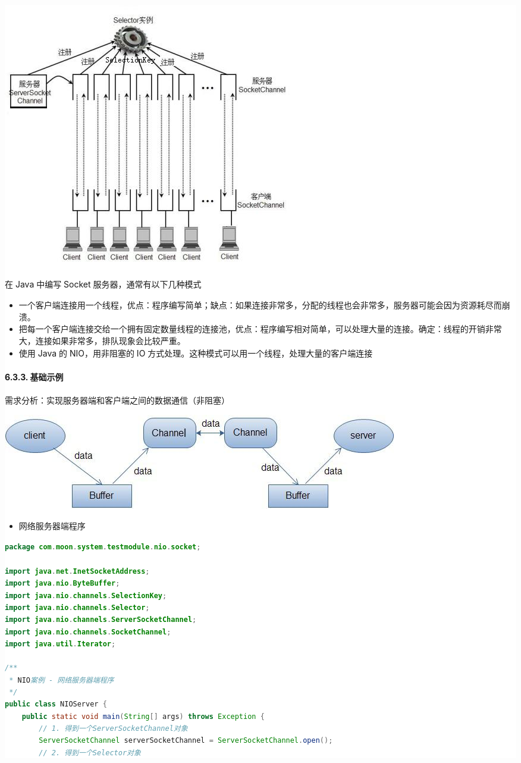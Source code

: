 ![网络NIO流程图](images/20191003110743007_5665.png)

在 Java 中编写 Socket 服务器，通常有以下几种模式

- 一个客户端连接用一个线程，优点：程序编写简单；缺点：如果连接非常多，分配的线程也会非常多，服务器可能会因为资源耗尽而崩溃。
- 把每一个客户端连接交给一个拥有固定数量线程的连接池，优点：程序编写相对简单，可以处理大量的连接。确定：线程的开销非常大，连接如果非常多，排队现象会比较严重。
- 使用 Java 的 NIO，用非阻塞的 IO 方式处理。这种模式可以用一个线程，处理大量的客户端连接

#### 6.3.3. 基础示例

需求分析：实现服务器端和客户端之间的数据通信（非阻塞）

![数据通信示例](images/20191004101220248_11427.png)

- 网络服务器端程序

```java
package com.moon.system.testmodule.nio.socket;

import java.net.InetSocketAddress;
import java.nio.ByteBuffer;
import java.nio.channels.SelectionKey;
import java.nio.channels.Selector;
import java.nio.channels.ServerSocketChannel;
import java.nio.channels.SocketChannel;
import java.util.Iterator;

/**
 * NIO案例 - 网络服务器端程序
 */
public class NIOServer {
    public static void main(String[] args) throws Exception {
        // 1. 得到一个ServerSocketChannel对象
        ServerSocketChannel serverSocketChannel = ServerSocketChannel.open();
        // 2. 得到一个Selector对象
```